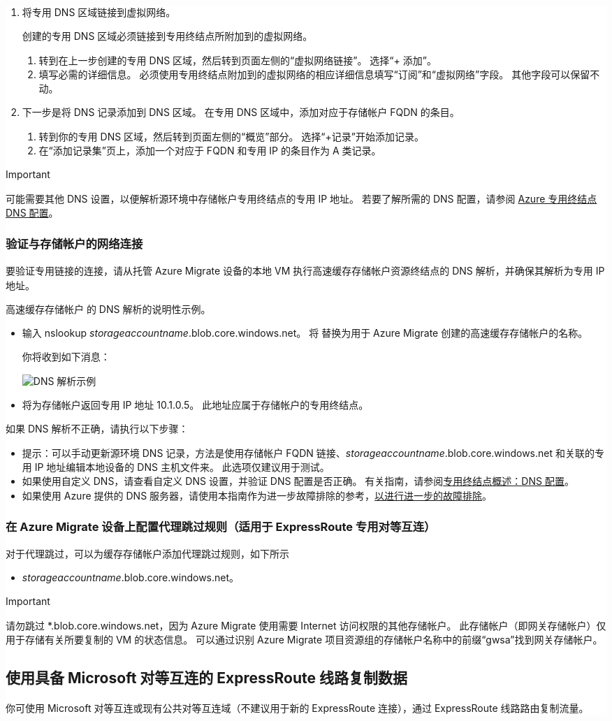 1. 将专用 DNS 区域链接到虚拟网络。

    创建的专用 DNS 区域必须链接到专用终结点所附加到的虚拟网络。

    1. 转到在上一步创建的专用 DNS 区域，然后转到页面左侧的“虚拟网络链接”。 选择“+ 添加”。
    1. 填写必需的详细信息。 必须使用专用终结点附加到的虚拟网络的相应详细信息填写“订阅”和“虚拟网络”字段。 其他字段可以保留不动。

1. 下一步是将 DNS 记录添加到 DNS 区域。 在专用 DNS 区域中，添加对应于存储帐户 FQDN 的条目。

    1. 转到你的专用 DNS 区域，然后转到页面左侧的“概览”部分。 选择“+记录”开始添加记录。
    1. 在“添加记录集”页上，添加一个对应于 FQDN 和专用 IP 的条目作为 A 类记录。

> [!Important]
> 可能需要其他 DNS 设置，以便解析源环境中存储帐户专用终结点的专用 IP 地址。 若要了解所需的 DNS 配置，请参阅 [Azure 专用终结点 DNS 配置](../private-link/private-endpoint-dns.md#on-premises-workloads-using-a-dns-forwarder)。  

### <a name="verify-network-connectivity-to-the-storage-account"></a>验证与存储帐户的网络连接

要验证专用链接的连接，请从托管 Azure Migrate 设备的本地 VM 执行高速缓存存储帐户资源终结点的 DNS 解析，并确保其解析为专用 IP 地址。

高速缓存存储帐户 的 DNS 解析的说明性示例。 

- 输入 nslookup _storageaccountname_.blob.core.windows.net。 将 <storage-account-name> 替换为用于 Azure Migrate 创建的高速缓存存储帐户的名称。  

    你将收到如下消息：  

   ![DNS 解析示例](./media/how-to-use-azure-migrate-with-private-endpoints/dns-resolution-example.png)

- 将为存储帐户返回专用 IP 地址 10.1.0.5。 此地址应属于存储帐户的专用终结点。 

如果 DNS 解析不正确，请执行以下步骤：  

- 提示：可以手动更新源环境 DNS 记录，方法是使用存储帐户 FQDN 链接、_storageaccountname_.blob.core.windows.net 和关联的专用 IP 地址编辑本地设备的 DNS 主机文件来。 此选项仅建议用于测试。 
- 如果使用自定义 DNS，请查看自定义 DNS 设置，并验证 DNS 配置是否正确。 有关指南，请参阅[专用终结点概述：DNS 配置](../private-link/private-endpoint-overview.md#dns-configuration)。 
- 如果使用 Azure 提供的 DNS 服务器，请使用本指南作为进一步故障排除的参考，[以进行进一步的故障排除](./troubleshoot-network-connectivity.md#validate-the-private-dns-zone)。   

### <a name="configure-proxy-bypass-rules-on-the-azure-migrate-appliance-for-expressroute-private-peering-connectivity"></a>在 Azure Migrate 设备上配置代理跳过规则（适用于 ExpressRoute 专用对等互连） 
对于代理跳过，可以为缓存存储帐户添加代理跳过规则，如下所示 
- _storageaccountname_.blob.core.windows.net。

> [!Important]
>  请勿跳过 *.blob.core.windows.net，因为 Azure Migrate 使用需要 Internet 访问权限的其他存储帐户。 此存储帐户（即网关存储帐户）仅用于存储有关所要复制的 VM 的状态信息。 可以通过识别 Azure Migrate 项目资源组的存储帐户名称中的前缀“gwsa”找到网关存储帐户。 

## <a name="replicate-data-by-using-an-expressroute-circuit-with-microsoft-peering"></a>使用具备 Microsoft 对等互连的 ExpressRoute 线路复制数据

你可使用 Microsoft 对等互连或现有公共对等互连域（不建议用于新的 ExpressRoute 连接），通过 ExpressRoute 线路路由复制流量。
